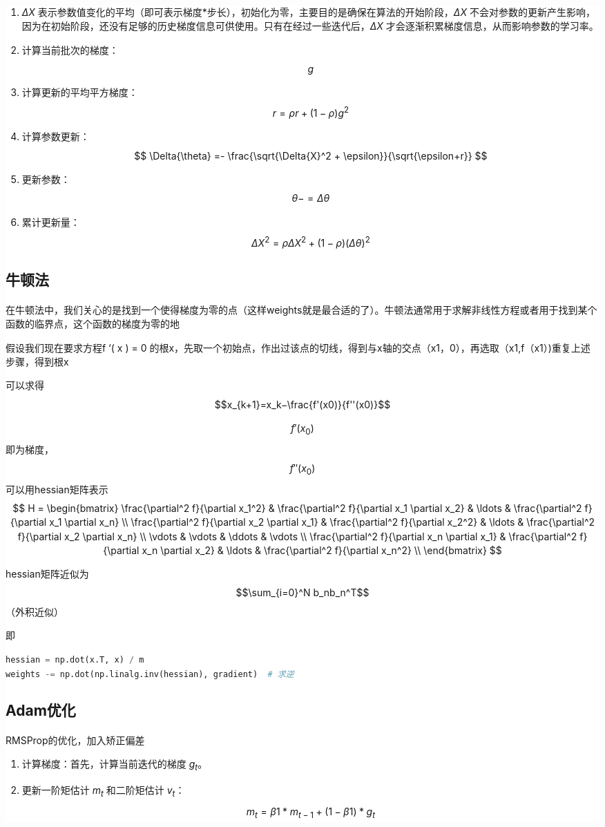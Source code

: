 1. $\Delta X$ 表示参数值变化的平均（即可表示梯度*步长），初始化为零，主要目的是确保在算法的开始阶段，$\Delta X$ 不会对参数的更新产生影响，因为在初始阶段，还没有足够的历史梯度信息可供使用。只有在经过一些迭代后，$\Delta X$ 才会逐渐积累梯度信息，从而影响参数的学习率。

2. 计算当前批次的梯度：$$g$$

3. 计算更新的平均平方梯度：$$r = \rho r + (1 - \rho) g^2$$

4. 计算参数更新：
   $$
   \Delta{\theta} =- \frac{\sqrt{\Delta{X}^2 + \epsilon}}{\sqrt{\epsilon+r}}
   $$

5. 更新参数：$$\theta -=\Delta{\theta}$$

6. 累计更新量：$$\Delta{X}^2 = \rho \Delta{X}^2 + (1 - \rho) (\Delta{\theta})^2$$

## 牛顿法

在牛顿法中，我们关心的是找到一个使得梯度为零的点（这样weights就是最合适的了）。牛顿法通常用于求解非线性方程或者用于找到某个函数的临界点，这个函数的梯度为零的地

假设我们现在要求方程f ‘( x ) = 0 的根x，先取一个初始点，作出过该点的切线，得到与x轴的交点（x1，0），再选取（x1,f（x1）)重复上述步骤，得到根x

可以求得$$x_{k+1}=x_k−\frac{f'(x0)}{f''(x0)}$$

$$f'(x_0)$$即为梯度，$$f''(x_0)$$可以用hessian矩阵表示
$$
H = 
\begin{bmatrix}
\frac{\partial^2 f}{\partial x_1^2} & \frac{\partial^2 f}{\partial x_1 \partial x_2} & \ldots & \frac{\partial^2 f}{\partial x_1 \partial x_n} \\
\frac{\partial^2 f}{\partial x_2 \partial x_1} & \frac{\partial^2 f}{\partial x_2^2} & \ldots & \frac{\partial^2 f}{\partial x_2 \partial x_n} \\
\vdots & \vdots & \ddots & \vdots \\
\frac{\partial^2 f}{\partial x_n \partial x_1} & \frac{\partial^2 f}{\partial x_n \partial x_2} & \ldots & \frac{\partial^2 f}{\partial x_n^2} \\
\end{bmatrix}
$$


hessian矩阵近似为$$\sum_{i=0}^N b_nb_n^T$$（外积近似）

即

```python
hessian = np.dot(x.T, x) / m
weights -= np.dot(np.linalg.inv(hessian), gradient)  # 求逆
```



## Adam优化

RMSProp的优化，加入矫正偏差

1. 计算梯度：首先，计算当前迭代的梯度 $g_t$。

2. 更新一阶矩估计 $m_t$ 和二阶矩估计 $v_t$：
   $$
   m_t = β1 * m_{t-1} + (1 - β1) * g_t
   $$
